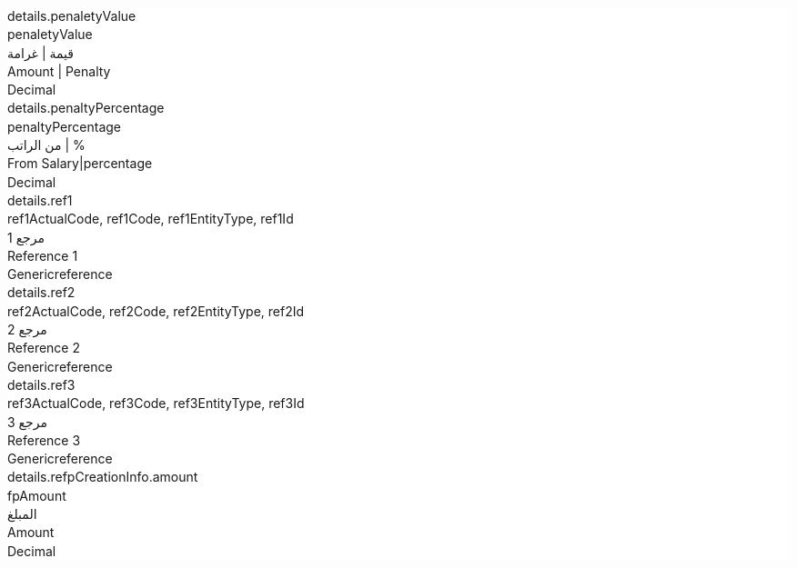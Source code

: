 </div>

<div class="row searchable" id="details.penaletyValue">
<div class="cell" data-label="Property">details.penaletyValue</div>
<div class="cell" data-label="Column">penaletyValue</div>
<div class="cell" data-label="Arabic">قيمة  | غرامة</div>
<div class="cell" data-label="English">Amount | Penalty</div>
<div class="cell" data-label="Type">Decimal</div>

</div>

<div class="row searchable" id="details.penaltyPercentage">
<div class="cell" data-label="Property">details.penaltyPercentage</div>
<div class="cell" data-label="Column">penaltyPercentage</div>
<div class="cell" data-label="Arabic">من الراتب | %</div>
<div class="cell" data-label="English">From Salary|percentage</div>
<div class="cell" data-label="Type">Decimal</div>

</div>

<div class="row searchable" id="details.ref1">
<div class="cell" data-label="Property">details.ref1</div>
<div class="cell gen-ref-column" data-label="Column">ref1ActualCode,  ref1Code,  ref1EntityType,  ref1Id</div>
<div class="cell" data-label="Arabic">مرجع 1</div>
<div class="cell" data-label="English">Reference 1</div>
<div class="cell" data-label="Type">Genericreference</div>

</div>

<div class="row searchable" id="details.ref2">
<div class="cell" data-label="Property">details.ref2</div>
<div class="cell gen-ref-column" data-label="Column">ref2ActualCode,  ref2Code,  ref2EntityType,  ref2Id</div>
<div class="cell" data-label="Arabic">مرجع 2</div>
<div class="cell" data-label="English">Reference 2</div>
<div class="cell" data-label="Type">Genericreference</div>

</div>

<div class="row searchable" id="details.ref3">
<div class="cell" data-label="Property">details.ref3</div>
<div class="cell gen-ref-column" data-label="Column">ref3ActualCode,  ref3Code,  ref3EntityType,  ref3Id</div>
<div class="cell" data-label="Arabic">مرجع 3</div>
<div class="cell" data-label="English">Reference 3</div>
<div class="cell" data-label="Type">Genericreference</div>

</div>

<div class="row searchable" id="details.refpCreationInfo.amount">
<div class="cell" data-label="Property">details.refpCreationInfo.amount</div>
<div class="cell" data-label="Column">fpAmount</div>
<div class="cell" data-label="Arabic"> المبلغ</div>
<div class="cell" data-label="English"> Amount</div>
<div class="cell" data-label="Type">Decimal</div>
